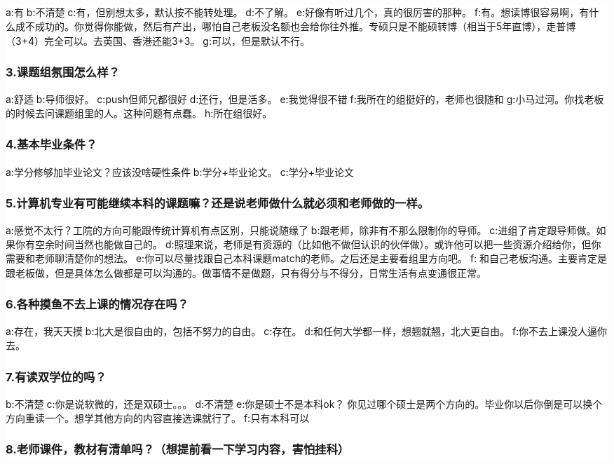 a:有
b:不清楚
c:有，但别想太多，默认按不能转处理。
d:不了解。
e:好像有听过几个，真的很厉害的那种。
f:有。想读博很容易啊，有什么成不成功的。你觉得你能做，然后有产出，哪怕自己老板没名额也会给你往外推。专硕只是不能硕转博（相当于5年直博），走普博（3+4）完全可以。去英国、香港还能3+3。
g:可以，但是默认不行。

### 3.课题组氛围怎么样？

a:舒适
b:导师很好。
c:push但师兄都很好
d:还行，但是活多。
e:我觉得很不错
f:我所在的组挺好的，老师也很随和
g:小马过河。你找老板的时候去问课题组里的人。这种问题有点蠢。
h:所在组很好。

### 4.基本毕业条件？

a:学分修够加毕业论文？应该没啥硬性条件
b:学分+毕业论文。
c:学分+毕业论文

### 5.计算机专业有可能继续本科的课题嘛？还是说老师做什么就必须和老师做的一样。

a:感觉不太行？工院的方向可能跟传统计算机有点区别，只能说随缘了
b:跟老师，除非有不那么限制你的导师。
c:进组了肯定跟导师做。如果你有空余时间当然也能做自己的。
d:照理来说，老师是有资源的（比如他不做但认识的伙伴做）。或许他可以把一些资源介绍给你，但你需要和老师聊清楚你的想法。
e:你可以尽量找跟自己本科课题match的老师。之后还是主要看组里方向吧。
f: 和自己老板沟通。主要肯定是跟老板做，但是具体怎么做都是可以沟通的。做事情不是做题，只有得分与不得分，日常生活有点变通很正常。

### 6.各种摸鱼不去上课的情况存在吗？

a:存在，我天天摸
b:北大是很自由的，包括不努力的自由。
c:存在。
d:和任何大学都一样，想翘就翘，北大更自由。
f:你不去上课没人逼你去。

### 7.有读双学位的吗？

b:不清楚
c:你是说软微的，还是双硕士。。。
d:不清楚
e:你是硕士不是本科ok？ 你见过哪个硕士是两个方向的。毕业你以后你倒是可以换个方向重读一个。想学其他方向的内容直接选课就行了。
f:只有本科可以

### 8.老师课件，教材有清单吗？（想提前看一下学习内容，害怕挂科）

